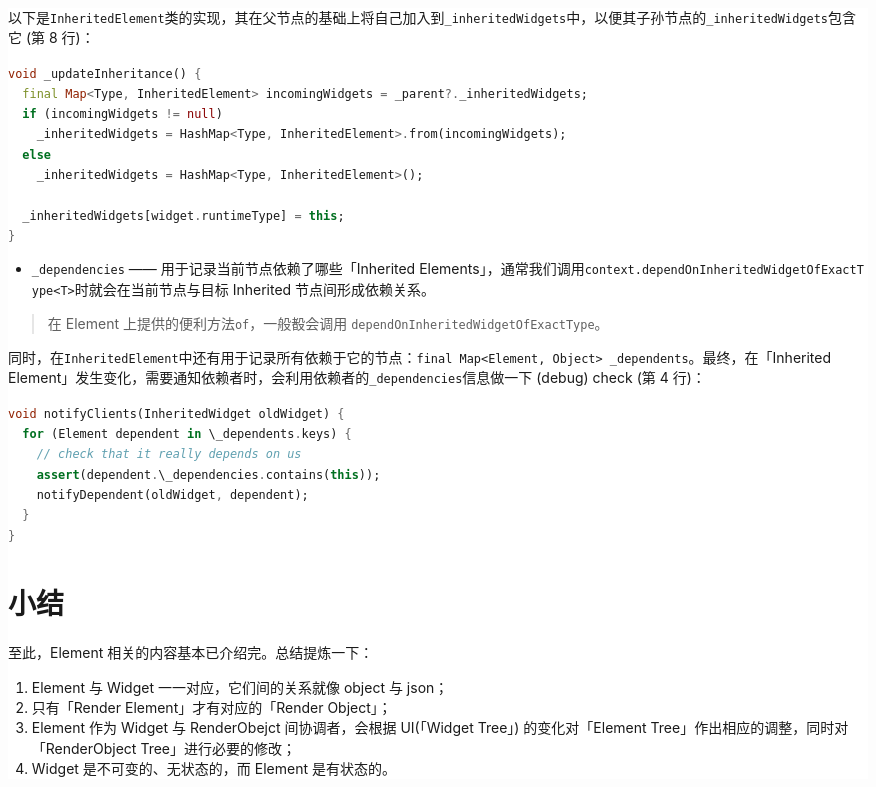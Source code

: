 以下是`InheritedElement`类的实现，其在父节点的基础上将自己加入到`_inheritedWidgets`中，以便其子孙节点的`_inheritedWidgets`包含它 (第 8 行)：

```dart
void _updateInheritance() {
  final Map<Type, InheritedElement> incomingWidgets = _parent?._inheritedWidgets;
  if (incomingWidgets != null)
    _inheritedWidgets = HashMap<Type, InheritedElement>.from(incomingWidgets);
  else
    _inheritedWidgets = HashMap<Type, InheritedElement>();

  _inheritedWidgets[widget.runtimeType] = this;
}
```

- `_dependencies` —— 用于记录当前节点依赖了哪些「Inherited Elements」，通常我们调用`context.dependOnInheritedWidgetOfExactType<T>`时就会在当前节点与目标 Inherited 节点间形成依赖关系。

> 在 Element 上提供的便利方法`of`，一般殾会调用 `dependOnInheritedWidgetOfExactType`。

同时，在`InheritedElement`中还有用于记录所有依赖于它的节点：`final Map<Element, Object> _dependents`。最终，在「Inherited Element」发生变化，需要通知依赖者时，会利用依赖者的`_dependencies`信息做一下 (debug) check (第 4 行)：

```dart
void notifyClients(InheritedWidget oldWidget) {
  for (Element dependent in \_dependents.keys) {
    // check that it really depends on us
    assert(dependent.\_dependencies.contains(this));
    notifyDependent(oldWidget, dependent);
  }
}
```

# 小结

至此，Element 相关的内容基本已介绍完。总结提炼一下：

1. Element 与 Widget 一一对应，它们间的关系就像 object 与 json；
2. 只有「Render Element」才有对应的「Render Object」；
3. Element 作为 Widget 与 RenderObejct 间协调者，会根据 UI(「Widget Tree」) 的变化对「Element Tree」作出相应的调整，同时对「RenderObject Tree」进行必要的修改；
4. Widget 是不可变的、无状态的，而 Element 是有状态的。
